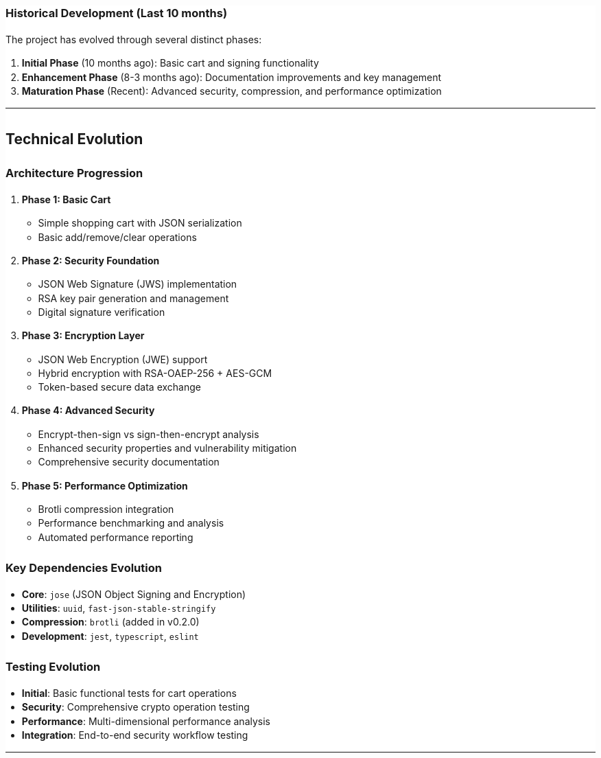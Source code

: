 ### **Historical Development** (Last 10 months)
The project has evolved through several distinct phases:

1. **Initial Phase** (10 months ago): Basic cart and signing functionality
2. **Enhancement Phase** (8-3 months ago): Documentation improvements and key management
3. **Maturation Phase** (Recent): Advanced security, compression, and performance optimization

---

## Technical Evolution

### **Architecture Progression**

1. **Phase 1: Basic Cart** 
   - Simple shopping cart with JSON serialization
   - Basic add/remove/clear operations

2. **Phase 2: Security Foundation**
   - JSON Web Signature (JWS) implementation
   - RSA key pair generation and management
   - Digital signature verification

3. **Phase 3: Encryption Layer**
   - JSON Web Encryption (JWE) support
   - Hybrid encryption with RSA-OAEP-256 + AES-GCM
   - Token-based secure data exchange

4. **Phase 4: Advanced Security**
   - Encrypt-then-sign vs sign-then-encrypt analysis
   - Enhanced security properties and vulnerability mitigation
   - Comprehensive security documentation

5. **Phase 5: Performance Optimization**
   - Brotli compression integration
   - Performance benchmarking and analysis
   - Automated performance reporting

### **Key Dependencies Evolution**

- **Core**: `jose` (JSON Object Signing and Encryption)
- **Utilities**: `uuid`, `fast-json-stable-stringify`
- **Compression**: `brotli` (added in v0.2.0)
- **Development**: `jest`, `typescript`, `eslint`

### **Testing Evolution**

- **Initial**: Basic functional tests for cart operations
- **Security**: Comprehensive crypto operation testing
- **Performance**: Multi-dimensional performance analysis
- **Integration**: End-to-end security workflow testing

---
